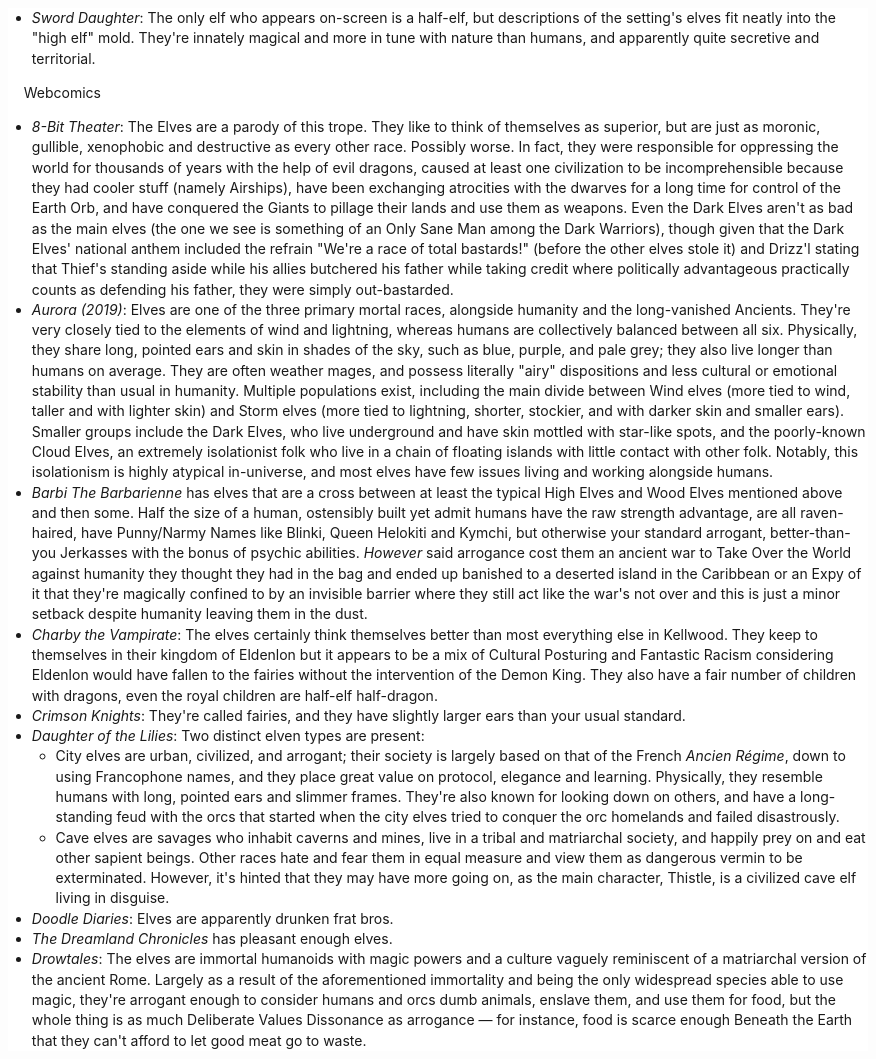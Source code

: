 -   _Sword Daughter_: The only elf who appears on-screen is a half-elf, but descriptions of the setting's elves fit neatly into the "high elf" mold. They're innately magical and more in tune with nature than humans, and apparently quite secretive and territorial.

    Webcomics 

-   _8-Bit Theater_: The Elves are a parody of this trope. They like to think of themselves as superior, but are just as moronic, gullible, xenophobic and destructive as every other race. Possibly worse. In fact, they were responsible for oppressing the world for thousands of years with the help of evil dragons, caused at least one civilization to be incomprehensible because they had cooler stuff (namely Airships), have been exchanging atrocities with the dwarves for a long time for control of the Earth Orb, and have conquered the Giants to pillage their lands and use them as weapons. Even the Dark Elves aren't as bad as the main elves (the one we see is something of an Only Sane Man among the Dark Warriors), though given that the Dark Elves' national anthem included the refrain "We're a race of total bastards!" (before the other elves stole it) and Drizz'l stating that Thief's standing aside while his allies butchered his father while taking credit where politically advantageous practically counts as defending his father, they were simply out-bastarded.
-   _Aurora (2019)_: Elves are one of the three primary mortal races, alongside humanity and the long-vanished Ancients. They're very closely tied to the elements of wind and lightning, whereas humans are collectively balanced between all six. Physically, they share long, pointed ears and skin in shades of the sky, such as blue, purple, and pale grey; they also live longer than humans on average. They are often weather mages, and possess literally "airy" dispositions and less cultural or emotional stability than usual in humanity. Multiple populations exist, including the main divide between Wind elves (more tied to wind, taller and with lighter skin) and Storm elves (more tied to lightning, shorter, stockier, and with darker skin and smaller ears). Smaller groups include the Dark Elves, who live underground and have skin mottled with star-like spots, and the poorly-known Cloud Elves, an extremely isolationist folk who live in a chain of floating islands with little contact with other folk. Notably, this isolationism is highly atypical in-universe, and most elves have few issues living and working alongside humans.
-   _Barbi The Barbarienne_ has elves that are a cross between at least the typical High Elves and Wood Elves mentioned above and then some. Half the size of a human, ostensibly built yet admit humans have the raw strength advantage, are all raven-haired, have Punny/Narmy Names like Blinki, Queen Helokiti and Kymchi, but otherwise your standard arrogant, better-than-you Jerkasses with the bonus of psychic abilities. _However_ said arrogance cost them an ancient war to Take Over the World against humanity they thought they had in the bag and ended up banished to a deserted island in the Caribbean or an Expy of it that they're magically confined to by an invisible barrier where they still act like the war's not over and this is just a minor setback despite humanity leaving them in the dust.
-   _Charby the Vampirate_: The elves certainly think themselves better than most everything else in Kellwood. They keep to themselves in their kingdom of Eldenlon but it appears to be a mix of Cultural Posturing and Fantastic Racism considering Eldenlon would have fallen to the fairies without the intervention of the Demon King. They also have a fair number of children with dragons, even the royal children are half-elf half-dragon.
-   _Crimson Knights_: They're called fairies, and they have slightly larger ears than your usual standard.
-   _Daughter of the Lilies_: Two distinct elven types are present:
    -   City elves are urban, civilized, and arrogant; their society is largely based on that of the French _Ancien Régime_, down to using Francophone names, and they place great value on protocol, elegance and learning. Physically, they resemble humans with long, pointed ears and slimmer frames. They're also known for looking down on others, and have a long-standing feud with the orcs that started when the city elves tried to conquer the orc homelands and failed disastrously.
    -   Cave elves are savages who inhabit caverns and mines, live in a tribal and matriarchal society, and happily prey on and eat other sapient beings. Other races hate and fear them in equal measure and view them as dangerous vermin to be exterminated. However, it's hinted that they may have more going on, as the main character, Thistle, is a civilized cave elf living in disguise.
-   _Doodle Diaries_: Elves are apparently drunken frat bros.
-   _The Dreamland Chronicles_ has pleasant enough elves.
-   _Drowtales_: The elves are immortal humanoids with magic powers and a culture vaguely reminiscent of a matriarchal version of the ancient Rome. Largely as a result of the aforementioned immortality and being the only widespread species able to use magic, they're arrogant enough to consider humans and orcs dumb animals, enslave them, and use them for food, but the whole thing is as much Deliberate Values Dissonance as arrogance — for instance, food is scarce enough Beneath the Earth that they can't afford to let good meat go to waste.